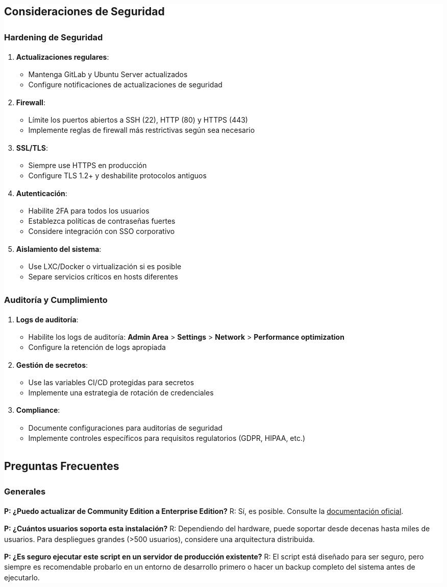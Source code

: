## Consideraciones de Seguridad

### Hardening de Seguridad

1. **Actualizaciones regulares**:
   - Mantenga GitLab y Ubuntu Server actualizados
   - Configure notificaciones de actualizaciones de seguridad

2. **Firewall**:
   - Límite los puertos abiertos a SSH (22), HTTP (80) y HTTPS (443)
   - Implemente reglas de firewall más restrictivas según sea necesario

3. **SSL/TLS**:
   - Siempre use HTTPS en producción
   - Configure TLS 1.2+ y deshabilite protocolos antiguos

4. **Autenticación**:
   - Habilite 2FA para todos los usuarios
   - Establezca políticas de contraseñas fuertes
   - Considere integración con SSO corporativo

5. **Aislamiento del sistema**:
   - Use LXC/Docker o virtualización si es posible
   - Separe servicios críticos en hosts diferentes

### Auditoría y Cumplimiento

1. **Logs de auditoría**:
   - Habilite los logs de auditoría: **Admin Area** > **Settings** > **Network** > **Performance optimization**
   - Configure la retención de logs apropiada

2. **Gestión de secretos**:
   - Use las variables CI/CD protegidas para secretos
   - Implemente una estrategia de rotación de credenciales

3. **Compliance**:
   - Documente configuraciones para auditorías de seguridad
   - Implemente controles específicos para requisitos regulatorios (GDPR, HIPAA, etc.)

## Preguntas Frecuentes

### Generales

**P: ¿Puedo actualizar de Community Edition a Enterprise Edition?**
R: Sí, es posible. Consulte la [documentación oficial](https://docs.gitlab.com/ee/update/index.html#switching-between-editions).

**P: ¿Cuántos usuarios soporta esta instalación?**
R: Dependiendo del hardware, puede soportar desde decenas hasta miles de usuarios. Para despliegues grandes (>500 usuarios), considere una arquitectura distribuida.

**P: ¿Es seguro ejecutar este script en un servidor de producción existente?**
R: El script está diseñado para ser seguro, pero siempre es recomendable probarlo en un entorno de desarrollo primero o hacer un backup completo del sistema antes de ejecutarlo.
